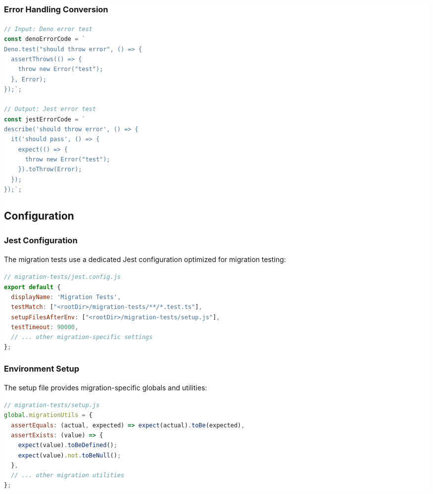 ### Error Handling Conversion

```typescript
// Input: Deno error test
const denoErrorCode = `
Deno.test("should throw error", () => {
  assertThrows(() => {
    throw new Error("test");
  }, Error);
});`;

// Output: Jest error test
const jestErrorCode = `
describe('should throw error', () => {
  it('should pass', () => {
    expect(() => {
      throw new Error("test");
    }).toThrow(Error);
  });
});`;
```

## Configuration

### Jest Configuration

The migration tests use a dedicated Jest configuration optimized for migration testing:

```javascript
// migration-tests/jest.config.js
export default {
  displayName: 'Migration Tests',
  testMatch: ["<rootDir>/migration-tests/**/*.test.ts"],
  setupFilesAfterEnv: ["<rootDir>/migration-tests/setup.js"],
  testTimeout: 90000,
  // ... other migration-specific settings
};
```

### Environment Setup

The setup file provides migration-specific globals and utilities:

```javascript
// migration-tests/setup.js
global.migrationUtils = {
  assertEquals: (actual, expected) => expect(actual).toBe(expected),
  assertExists: (value) => {
    expect(value).toBeDefined();
    expect(value).not.toBeNull();
  },
  // ... other migration utilities
};
```
